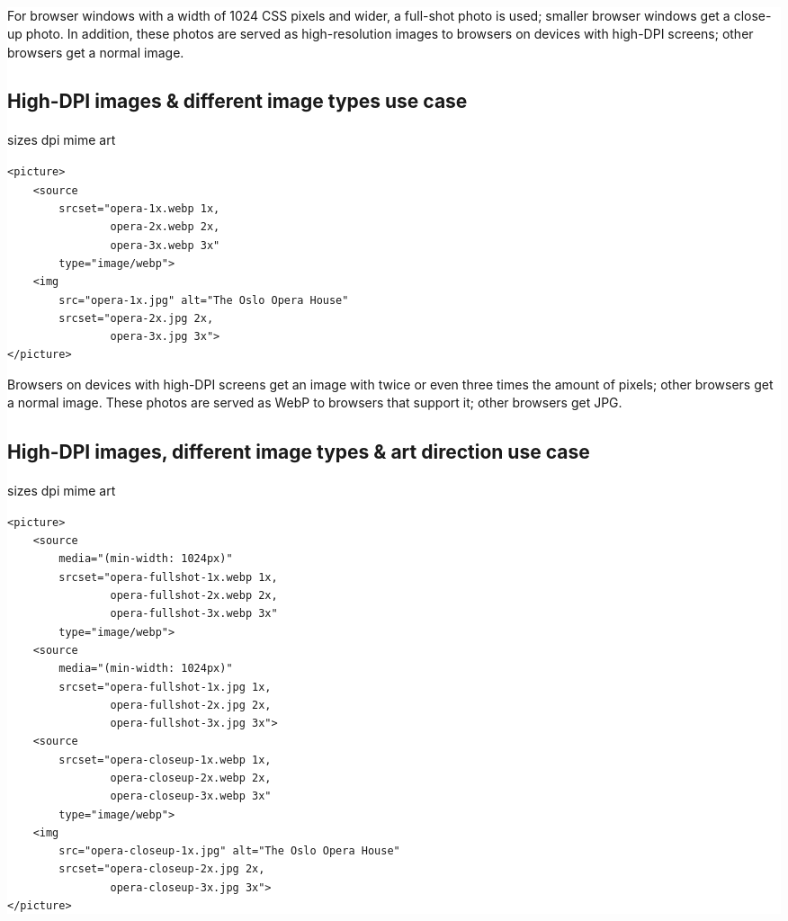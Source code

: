 For browser windows with a width of 1024 CSS pixels and wider, a full-shot photo is used; smaller browser windows get a close-up photo. In addition, these photos are served as high-resolution images to browsers on devices with high-DPI screens; other browsers get a normal image.

## High-DPI images & different image types use case

<span class="feature feature--false">sizes</span>
<span class="feature feature--true">dpi</span>
<span class="feature feature--true">mime</span>
<span class="feature feature--false">art</span>

	<picture>
		<source
			srcset="opera-1x.webp 1x,
					opera-2x.webp 2x,
					opera-3x.webp 3x"
			type="image/webp">
		<img
			src="opera-1x.jpg" alt="The Oslo Opera House"
			srcset="opera-2x.jpg 2x,
					opera-3x.jpg 3x">
	</picture>

Browsers on devices with high-DPI screens get an image with twice or even three times the amount of pixels; other browsers get a normal image. These photos are served as WebP to browsers that support it; other browsers get JPG.

## High-DPI images, different image types & art direction use case

<span class="feature feature--false">sizes</span>
<span class="feature feature--true">dpi</span>
<span class="feature feature--true">mime</span>
<span class="feature feature--true">art</span>

	<picture>
		<source
			media="(min-width: 1024px)"
			srcset="opera-fullshot-1x.webp 1x,
					opera-fullshot-2x.webp 2x,
					opera-fullshot-3x.webp 3x"
			type="image/webp">
		<source
			media="(min-width: 1024px)"
			srcset="opera-fullshot-1x.jpg 1x,
					opera-fullshot-2x.jpg 2x,
					opera-fullshot-3x.jpg 3x">
		<source
			srcset="opera-closeup-1x.webp 1x,
					opera-closeup-2x.webp 2x,
					opera-closeup-3x.webp 3x"
			type="image/webp">
		<img
			src="opera-closeup-1x.jpg" alt="The Oslo Opera House"
			srcset="opera-closeup-2x.jpg 2x,
					opera-closeup-3x.jpg 3x">
	</picture>
